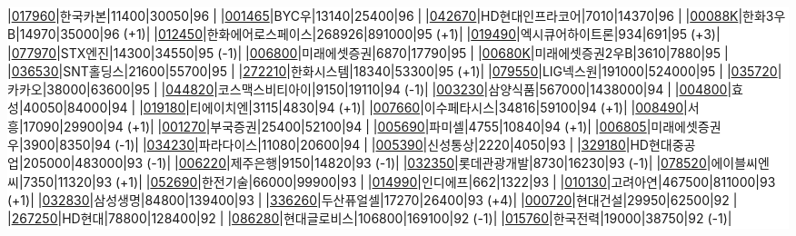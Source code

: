 |[017960](https://finance.daum.net/quotes/A017960)|한국카본|11400|30050|96 |
|[001465](https://finance.daum.net/quotes/A001465)|BYC우|13140|25400|96 |
|[042670](https://finance.daum.net/quotes/A042670)|HD현대인프라코어|7010|14370|96 |
|[00088K](https://finance.daum.net/quotes/A00088K)|한화3우B|14970|35000|96 (+1)|
|[012450](https://finance.daum.net/quotes/A012450)|한화에어로스페이스|268926|891000|95 (+1)|
|[019490](https://finance.daum.net/quotes/A019490)|엑시큐어하이트론|934|691|95 (+3)|
|[077970](https://finance.daum.net/quotes/A077970)|STX엔진|14300|34550|95 (-1)|
|[006800](https://finance.daum.net/quotes/A006800)|미래에셋증권|6870|17790|95 |
|[00680K](https://finance.daum.net/quotes/A00680K)|미래에셋증권2우B|3610|7880|95 |
|[036530](https://finance.daum.net/quotes/A036530)|SNT홀딩스|21600|55700|95 |
|[272210](https://finance.daum.net/quotes/A272210)|한화시스템|18340|53300|95 (+1)|
|[079550](https://finance.daum.net/quotes/A079550)|LIG넥스원|191000|524000|95 |
|[035720](https://finance.daum.net/quotes/A035720)|카카오|38000|63600|95 |
|[044820](https://finance.daum.net/quotes/A044820)|코스맥스비티아이|9150|19110|94 (-1)|
|[003230](https://finance.daum.net/quotes/A003230)|삼양식품|567000|1438000|94 |
|[004800](https://finance.daum.net/quotes/A004800)|효성|40050|84000|94 |
|[019180](https://finance.daum.net/quotes/A019180)|티에이치엔|3115|4830|94 (+1)|
|[007660](https://finance.daum.net/quotes/A007660)|이수페타시스|34816|59100|94 (+1)|
|[008490](https://finance.daum.net/quotes/A008490)|서흥|17090|29900|94 (+1)|
|[001270](https://finance.daum.net/quotes/A001270)|부국증권|25400|52100|94 |
|[005690](https://finance.daum.net/quotes/A005690)|파미셀|4755|10840|94 (+1)|
|[006805](https://finance.daum.net/quotes/A006805)|미래에셋증권우|3900|8350|94 (-1)|
|[034230](https://finance.daum.net/quotes/A034230)|파라다이스|11080|20600|94 |
|[005390](https://finance.daum.net/quotes/A005390)|신성통상|2220|4050|93 |
|[329180](https://finance.daum.net/quotes/A329180)|HD현대중공업|205000|483000|93 (-1)|
|[006220](https://finance.daum.net/quotes/A006220)|제주은행|9150|14820|93 (-1)|
|[032350](https://finance.daum.net/quotes/A032350)|롯데관광개발|8730|16230|93 (-1)|
|[078520](https://finance.daum.net/quotes/A078520)|에이블씨엔씨|7350|11320|93 (+1)|
|[052690](https://finance.daum.net/quotes/A052690)|한전기술|66000|99900|93 |
|[014990](https://finance.daum.net/quotes/A014990)|인디에프|662|1322|93 |
|[010130](https://finance.daum.net/quotes/A010130)|고려아연|467500|811000|93 (+1)|
|[032830](https://finance.daum.net/quotes/A032830)|삼성생명|84800|139400|93 |
|[336260](https://finance.daum.net/quotes/A336260)|두산퓨얼셀|17270|26400|93 (+4)|
|[000720](https://finance.daum.net/quotes/A000720)|현대건설|29950|62500|92 |
|[267250](https://finance.daum.net/quotes/A267250)|HD현대|78800|128400|92 |
|[086280](https://finance.daum.net/quotes/A086280)|현대글로비스|106800|169100|92 (-1)|
|[015760](https://finance.daum.net/quotes/A015760)|한국전력|19000|38750|92 (-1)|